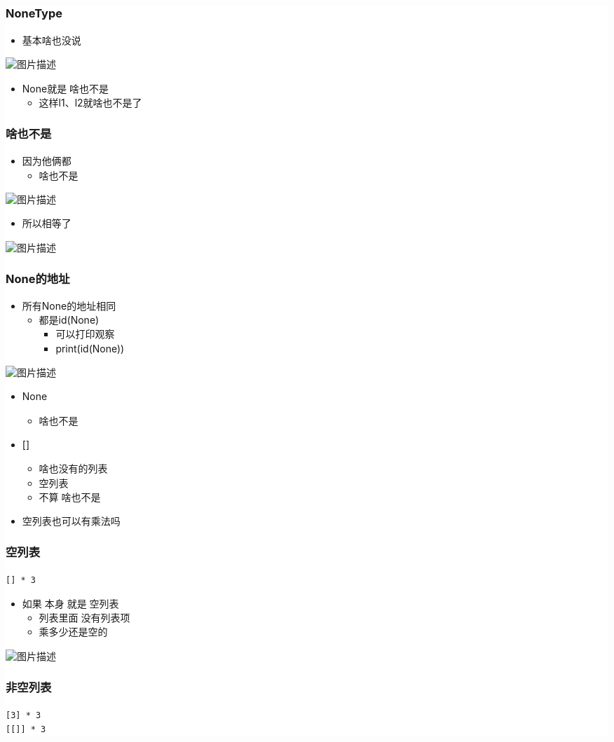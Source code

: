 ### NoneType

- 基本啥也没说

![图片描述](https://doc.shiyanlou.com/courses/uid1190679-20221123-1669175275083)

- None就是 啥也不是
	- 这样l1、l2就啥也不是了

### 啥也不是

- 因为他俩都	
	- 啥也不是

![图片描述](https://doc.shiyanlou.com/courses/uid1190679-20221123-1669175510918)

- 所以相等了

![图片描述](https://doc.shiyanlou.com/courses/uid1190679-20221123-1669175485425)

### None的地址

- 所有None的地址相同
	- 都是id(None)
		- 可以打印观察
		- print(id(None))

![图片描述](https://doc.shiyanlou.com/courses/uid1190679-20220706-1657093290490)

- None
	- 啥也不是
- []
	- 啥也没有的列表
	- 空列表
	- 不算 啥也不是 

- 空列表也可以有乘法吗

### 空列表

```
[] * 3
```

- 如果 本身 就是 空列表
	- 列表里面 没有列表项
	- 乘多少还是空的

![图片描述](https://doc.shiyanlou.com/courses/3584/labs/748098/uid1190679-20250110-1736516669242) 

### 非空列表

```
[3] * 3
[[]] * 3
```
